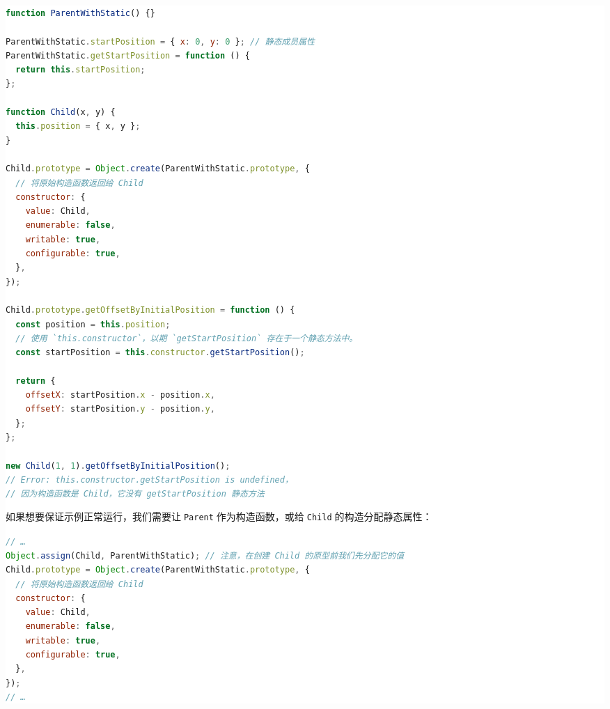 ```js
function ParentWithStatic() {}

ParentWithStatic.startPosition = { x: 0, y: 0 }; // 静态成员属性
ParentWithStatic.getStartPosition = function () {
  return this.startPosition;
};

function Child(x, y) {
  this.position = { x, y };
}

Child.prototype = Object.create(ParentWithStatic.prototype, {
  // 将原始构造函数返回给 Child
  constructor: {
    value: Child,
    enumerable: false,
    writable: true,
    configurable: true,
  },
});

Child.prototype.getOffsetByInitialPosition = function () {
  const position = this.position;
  // 使用 `this.constructor`，以期 `getStartPosition` 存在于一个静态方法中。
  const startPosition = this.constructor.getStartPosition();

  return {
    offsetX: startPosition.x - position.x,
    offsetY: startPosition.y - position.y,
  };
};

new Child(1, 1).getOffsetByInitialPosition();
// Error: this.constructor.getStartPosition is undefined，
// 因为构造函数是 Child，它没有 getStartPosition 静态方法
```

如果想要保证示例正常运行，我们需要让 `Parent` 作为构造函数，或给 `Child` 的构造分配静态属性：

```js
// …
Object.assign(Child, ParentWithStatic); // 注意，在创建 Child 的原型前我们先分配它的值
Child.prototype = Object.create(ParentWithStatic.prototype, {
  // 将原始构造函数返回给 Child
  constructor: {
    value: Child,
    enumerable: false,
    writable: true,
    configurable: true,
  },
});
// …
```
